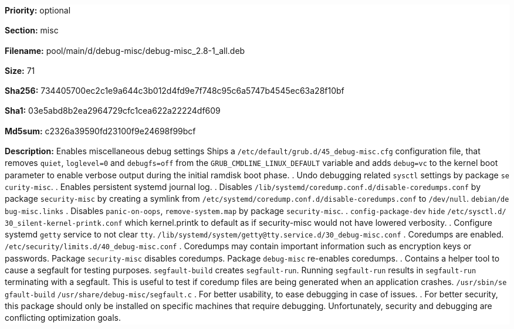 **Priority:**  optional

**Section:** misc

**Filename:**  pool/main/d/debug-misc/debug-misc_2.8-1_all.deb

**Size:**  71

**Sha256:**  734405700ec2c1e9a644c3b012d4fd9e7f748c95c6a5747b4545ec63a28f10bf

**Sha1:**  03e5abd8b2ea2964729cfc1cea622a22224df609

**Md5sum:**  c2326a39590fd23100f9e24698f99bcf

**Description:** Enables miscellaneous debug settings
 Ships a `/etc/default/grub.d/45_debug-misc.cfg` configuration file,
 that removes `quiet`, `loglevel=0` and `debugfs=off` from the
 `GRUB_CMDLINE_LINUX_DEFAULT` variable and adds `debug=vc` to the kernel
 boot parameter to enable verbose output during the initial ramdisk boot
 phase.
 .
 Undo debugging related `sysctl` settings by package `security-misc`.
 .
 Enables persistent systemd journal log.
 .
 Disables `/lib/systemd/coredump.conf.d/disable-coredumps.conf` by package
 `security-misc` by creating a symlink from
 `/etc/systemd/coredump.conf.d/disable-coredumps.conf` to `/dev/null`.
 `debian/debug-misc.links`
 .
 Disables `panic-on-oops`, `remove-system.map` by package `security-misc`.
 .
 `config-package-dev` `hide` `/etc/sysctl.d/30_silent-kernel-printk.conf` which
 kernel.printk to default as if security-misc would not have lowered verbosity.
 .
 Configure systemd `getty` service to not clear `tty`.
 `/lib/systemd/system/getty@tty.service.d/30_debug-misc.conf`
 .
 Coredumps are enabled.
 `/etc/security/limits.d/40_debug-misc.conf`
 .
 Coredumps may contain important information such as encryption keys or
 passwords. Package `security-misc` disables coredumps. Package `debug-misc`
 re-enables coredumps.
 .
 Contains a helper tool to cause a segfault for testing purposes.
 `segfault-build` creates `segfault-run`. Running `segfault-run` results in
 `segfault-run` terminating with a segfault. This is useful to test if
 coredump files are being generated when an application crashes.
 `/usr/sbin/segfault-build`
 `/usr/share/debug-misc/segfault.c`
 .
 For better usability, to ease debugging in case of issues.
 .
 For better security, this package should only be installed on specific
 machines that require debugging. Unfortunately, security and debugging are
 conflicting optimization goals.
